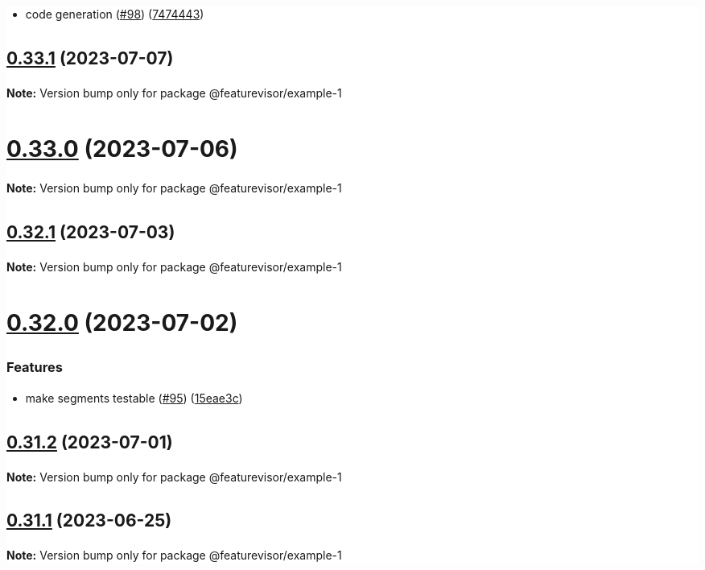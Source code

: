 * code generation ([#98](https://github.com/featurevisor/featurevisor/issues/98)) ([7474443](https://github.com/featurevisor/featurevisor/commit/7474443d26fd526f471ef5258cbe39b42c0fad60))





## [0.33.1](https://github.com/featurevisor/featurevisor/compare/v0.33.0...v0.33.1) (2023-07-07)

**Note:** Version bump only for package @featurevisor/example-1





# [0.33.0](https://github.com/featurevisor/featurevisor/compare/v0.32.1...v0.33.0) (2023-07-06)

**Note:** Version bump only for package @featurevisor/example-1





## [0.32.1](https://github.com/featurevisor/featurevisor/compare/v0.32.0...v0.32.1) (2023-07-03)

**Note:** Version bump only for package @featurevisor/example-1





# [0.32.0](https://github.com/featurevisor/featurevisor/compare/v0.31.2...v0.32.0) (2023-07-02)


### Features

* make segments testable ([#95](https://github.com/featurevisor/featurevisor/issues/95)) ([15eae3c](https://github.com/featurevisor/featurevisor/commit/15eae3cdf12a32e376e68ced015a9e697eb61da4))





## [0.31.2](https://github.com/featurevisor/featurevisor/compare/v0.31.1...v0.31.2) (2023-07-01)

**Note:** Version bump only for package @featurevisor/example-1





## [0.31.1](https://github.com/featurevisor/featurevisor/compare/v0.31.0...v0.31.1) (2023-06-25)

**Note:** Version bump only for package @featurevisor/example-1

